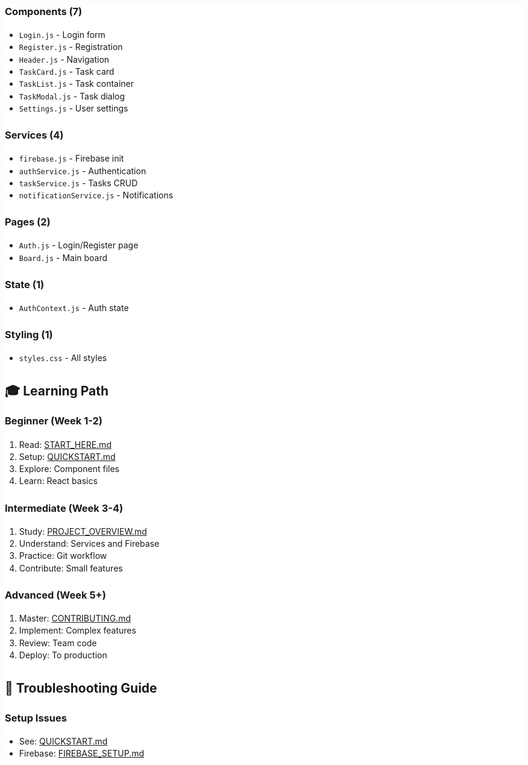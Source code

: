 ### Components (7)
- `Login.js` - Login form
- `Register.js` - Registration
- `Header.js` - Navigation
- `TaskCard.js` - Task card
- `TaskList.js` - Task container
- `TaskModal.js` - Task dialog
- `Settings.js` - User settings

### Services (4)
- `firebase.js` - Firebase init
- `authService.js` - Authentication
- `taskService.js` - Tasks CRUD
- `notificationService.js` - Notifications

### Pages (2)
- `Auth.js` - Login/Register page
- `Board.js` - Main board

### State (1)
- `AuthContext.js` - Auth state

### Styling (1)
- `styles.css` - All styles

## 🎓 Learning Path

### Beginner (Week 1-2)
1. Read: [START_HERE.md](START_HERE.md)
2. Setup: [QUICKSTART.md](QUICKSTART.md)
3. Explore: Component files
4. Learn: React basics

### Intermediate (Week 3-4)
1. Study: [PROJECT_OVERVIEW.md](PROJECT_OVERVIEW.md)
2. Understand: Services and Firebase
3. Practice: Git workflow
4. Contribute: Small features

### Advanced (Week 5+)
1. Master: [CONTRIBUTING.md](CONTRIBUTING.md)
2. Implement: Complex features
3. Review: Team code
4. Deploy: To production

## 🔧 Troubleshooting Guide

### Setup Issues
- See: [QUICKSTART.md](QUICKSTART.md)
- Firebase: [FIREBASE_SETUP.md](FIREBASE_SETUP.md#troubleshooting)
